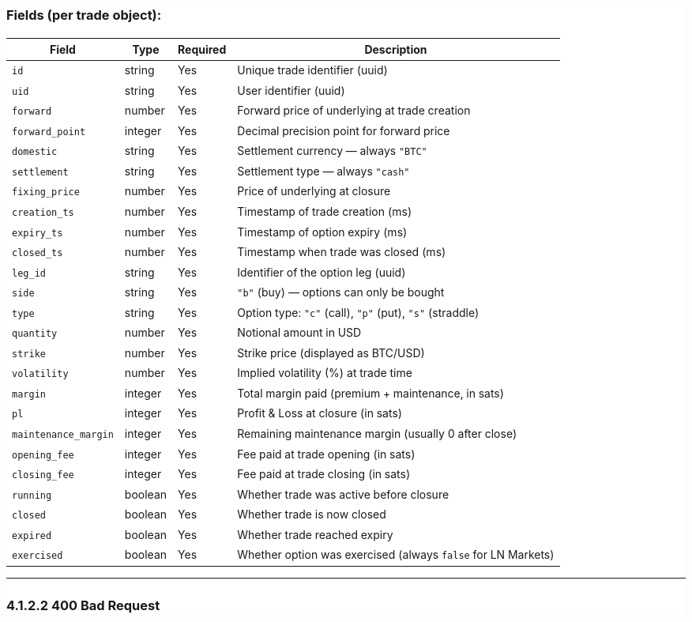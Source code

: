 ### Fields (per trade object):

| Field | Type | Required | Description |
| --- | --- | --- | --- |
| `id` | string | Yes | Unique trade identifier (uuid) |
| `uid` | string | Yes | User identifier (uuid) |
| `forward` | number | Yes | Forward price of underlying at trade creation |
| `forward_point` | integer | Yes | Decimal precision point for forward price |
| `domestic` | string | Yes | Settlement currency — always `"BTC"` |
| `settlement` | string | Yes | Settlement type — always `"cash"` |
| `fixing_price` | number | Yes | Price of underlying at closure |
| `creation_ts` | number | Yes | Timestamp of trade creation (ms) |
| `expiry_ts` | number | Yes | Timestamp of option expiry (ms) |
| `closed_ts` | number | Yes | Timestamp when trade was closed (ms) |
| `leg_id` | string | Yes | Identifier of the option leg (uuid) |
| `side` | string | Yes | `"b"` (buy) — options can only be bought |
| `type` | string | Yes | Option type: `"c"` (call), `"p"` (put), `"s"` (straddle) |
| `quantity` | number | Yes | Notional amount in USD |
| `strike` | number | Yes | Strike price (displayed as BTC/USD) |
| `volatility` | number | Yes | Implied volatility (%) at trade time |
| `margin` | integer | Yes | Total margin paid (premium + maintenance, in sats) |
| `pl` | integer | Yes | Profit & Loss at closure (in sats) |
| `maintenance_margin` | integer | Yes | Remaining maintenance margin (usually 0 after close) |
| `opening_fee` | integer | Yes | Fee paid at trade opening (in sats) |
| `closing_fee` | integer | Yes | Fee paid at trade closing (in sats) |
| `running` | boolean | Yes | Whether trade was active before closure |
| `closed` | boolean | Yes | Whether trade is now closed |
| `expired` | boolean | Yes | Whether trade reached expiry |
| `exercised` | boolean | Yes | Whether option was exercised (always `false` for LN Markets) |

---

### 4.1.2.2 400 Bad Request

